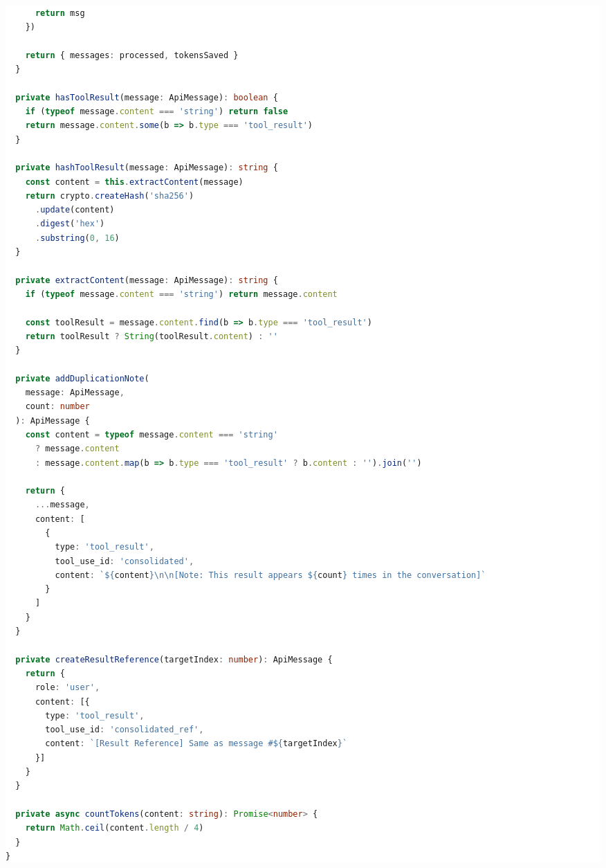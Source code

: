 ```typescript
      return msg
    })
    
    return { messages: processed, tokensSaved }
  }
  
  private hasToolResult(message: ApiMessage): boolean {
    if (typeof message.content === 'string') return false
    return message.content.some(b => b.type === 'tool_result')
  }
  
  private hashToolResult(message: ApiMessage): string {
    const content = this.extractContent(message)
    return crypto.createHash('sha256')
      .update(content)
      .digest('hex')
      .substring(0, 16)
  }
  
  private extractContent(message: ApiMessage): string {
    if (typeof message.content === 'string') return message.content
    
    const toolResult = message.content.find(b => b.type === 'tool_result')
    return toolResult ? String(toolResult.content) : ''
  }
  
  private addDuplicationNote(
    message: ApiMessage,
    count: number
  ): ApiMessage {
    const content = typeof message.content === 'string'
      ? message.content
      : message.content.map(b => b.type === 'tool_result' ? b.content : '').join('')
    
    return {
      ...message,
      content: [
        {
          type: 'tool_result',
          tool_use_id: 'consolidated',
          content: `${content}\n\n[Note: This result appears ${count} times in the conversation]`
        }
      ]
    }
  }
  
  private createResultReference(targetIndex: number): ApiMessage {
    return {
      role: 'user',
      content: [{
        type: 'tool_result',
        tool_use_id: 'consolidated_ref',
        content: `[Result Reference] Same as message #${targetIndex}`
      }]
    }
  }
  
  private async countTokens(content: string): Promise<number> {
    return Math.ceil(content.length / 4)
  }
}
```

